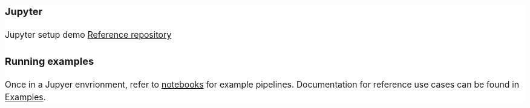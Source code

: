 ### Jupyter

Jupyter setup demo [Reference repository](https://github.com/erikerlandson/ray-odh-demo)

### Running examples

Once in a Jupyer envrionment, refer to [notebooks](https://github.com/project-codeflare/codeflare/tree/develop/notebooks) for example pipelines. Documentation for reference use cases can be found in [Examples](https://codeflare.readthedocs.io/en/latest/).
